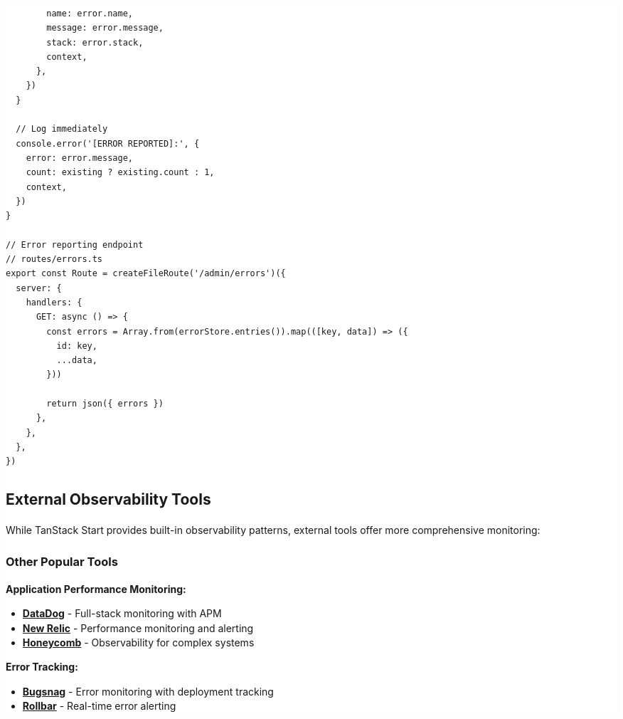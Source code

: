 ```tsx
        name: error.name,
        message: error.message,
        stack: error.stack,
        context,
      },
    })
  }

  // Log immediately
  console.error('[ERROR REPORTED]:', {
    error: error.message,
    count: existing ? existing.count : 1,
    context,
  })
}

// Error reporting endpoint
// routes/errors.ts
export const Route = createFileRoute('/admin/errors')({
  server: {
    handlers: {
      GET: async () => {
        const errors = Array.from(errorStore.entries()).map(([key, data]) => ({
          id: key,
          ...data,
        }))

        return json({ errors })
      },
    },
  },
})
```

## External Observability Tools

While TanStack Start provides built-in observability patterns, external tools offer more comprehensive monitoring:

### Other Popular Tools

**Application Performance Monitoring:**

- **[DataDog](https://www.datadoghq.com/)** - Full-stack monitoring with APM
- **[New Relic](https://newrelic.com/)** - Performance monitoring and alerting
- **[Honeycomb](https://honeycomb.io/)** - Observability for complex systems

**Error Tracking:**

- **[Bugsnag](https://bugsnag.com/)** - Error monitoring with deployment tracking
- **[Rollbar](https://rollbar.com/)** - Real-time error alerting
